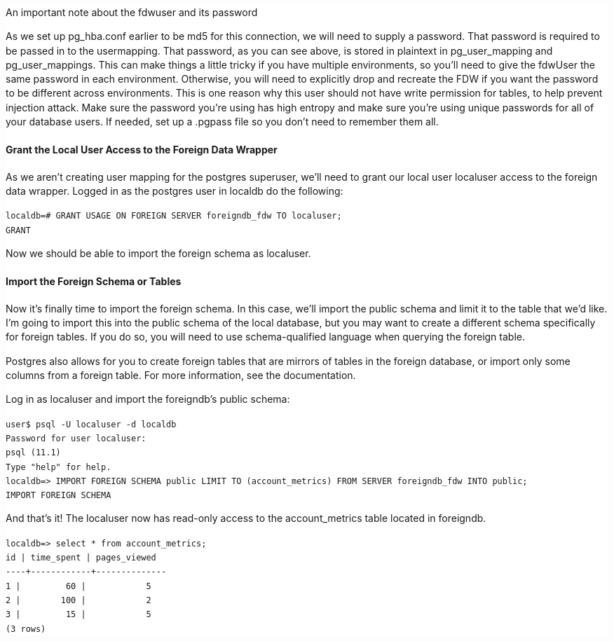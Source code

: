 An important note about the fdwuser and its password

As we set up pg_hba.conf earlier to be md5 for this connection, we will need to supply a password. That password is required to be passed in to the usermapping. That password, as you can see above, is stored in plaintext in pg_user_mapping and pg_user_mappings. This can make things a little tricky if you have multiple environments, so you’ll need to give the fdwUser the same password in each environment. Otherwise, you will need to explicitly drop and recreate the FDW if you want the password to be different across environments. This is one reason why this user should not have write permission for tables, to help prevent injection attack. Make sure the password you’re using has high entropy and make sure you’re using unique passwords for all of your database users. If needed, set up a .pgpass file so you don’t need to remember them all.

#### Grant the Local User Access to the Foreign Data Wrapper

As we aren’t creating user mapping for the postgres superuser, we’ll need to grant our local user localuser access to the foreign data wrapper. Logged in as the postgres user in localdb do the following:

```
localdb=# GRANT USAGE ON FOREIGN SERVER foreigndb_fdw TO localuser;
GRANT
```

Now we should be able to import the foreign schema as localuser.

#### Import the Foreign Schema or Tables

Now it’s finally time to import the foreign schema. In this case, we’ll import the public schema and limit it to the table that we’d like. I’m going to import this into the public schema of the local database, but you may want to create a different schema specifically for foreign tables. If you do so, you will need to use schema-qualified language when querying the foreign table.

Postgres also allows for you to create foreign tables that are mirrors of tables in the foreign database, or import only some columns from a foreign table. For more information, see the documentation.

Log in as localuser and import the foreigndb’s public schema:

```
user$ psql -U localuser -d localdb
Password for user localuser:
psql (11.1)
Type "help" for help.
localdb=> IMPORT FOREIGN SCHEMA public LIMIT TO (account_metrics) FROM SERVER foreigndb_fdw INTO public;
IMPORT FOREIGN SCHEMA
```

And that’s it!
The localuser now has read-only access to the account_metrics table located in foreigndb.

```
localdb=> select * from account_metrics;
id | time_spent | pages_viewed
----+------------+--------------
1 |         60 |            5
2 |        100 |            2
3 |         15 |            5
(3 rows)
```
